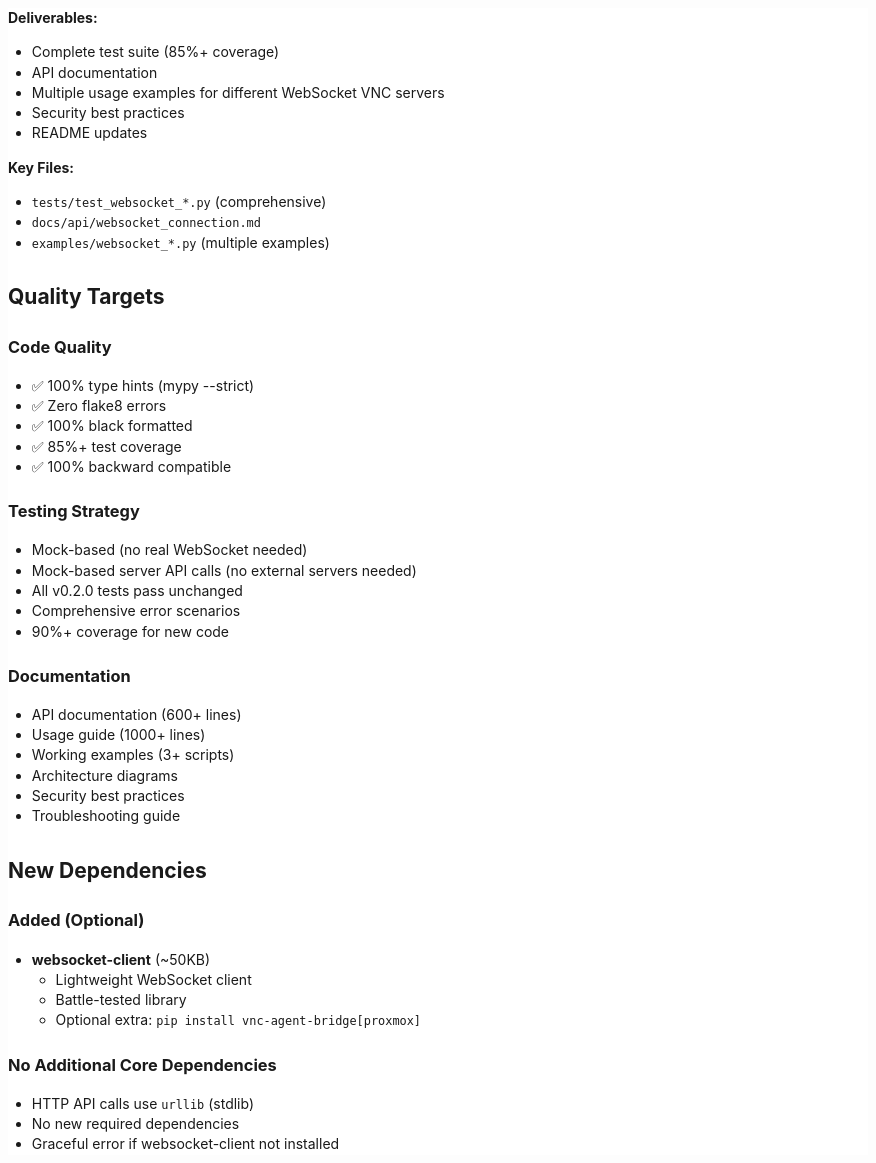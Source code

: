 **Deliverables:**
- Complete test suite (85%+ coverage)
- API documentation
- Multiple usage examples for different WebSocket VNC servers
- Security best practices
- README updates

**Key Files:**
- `tests/test_websocket_*.py` (comprehensive)
- `docs/api/websocket_connection.md`
- `examples/websocket_*.py` (multiple examples)

## Quality Targets

### Code Quality
- ✅ 100% type hints (mypy --strict)
- ✅ Zero flake8 errors
- ✅ 100% black formatted
- ✅ 85%+ test coverage
- ✅ 100% backward compatible

### Testing Strategy
- Mock-based (no real WebSocket needed)
- Mock-based server API calls (no external servers needed)
- All v0.2.0 tests pass unchanged
- Comprehensive error scenarios
- 90%+ coverage for new code

### Documentation
- API documentation (600+ lines)
- Usage guide (1000+ lines)
- Working examples (3+ scripts)
- Architecture diagrams
- Security best practices
- Troubleshooting guide

## New Dependencies

### Added (Optional)
- **websocket-client** (~50KB)
  - Lightweight WebSocket client
  - Battle-tested library
  - Optional extra: `pip install vnc-agent-bridge[proxmox]`

### No Additional Core Dependencies
- HTTP API calls use `urllib` (stdlib)
- No new required dependencies
- Graceful error if websocket-client not installed
